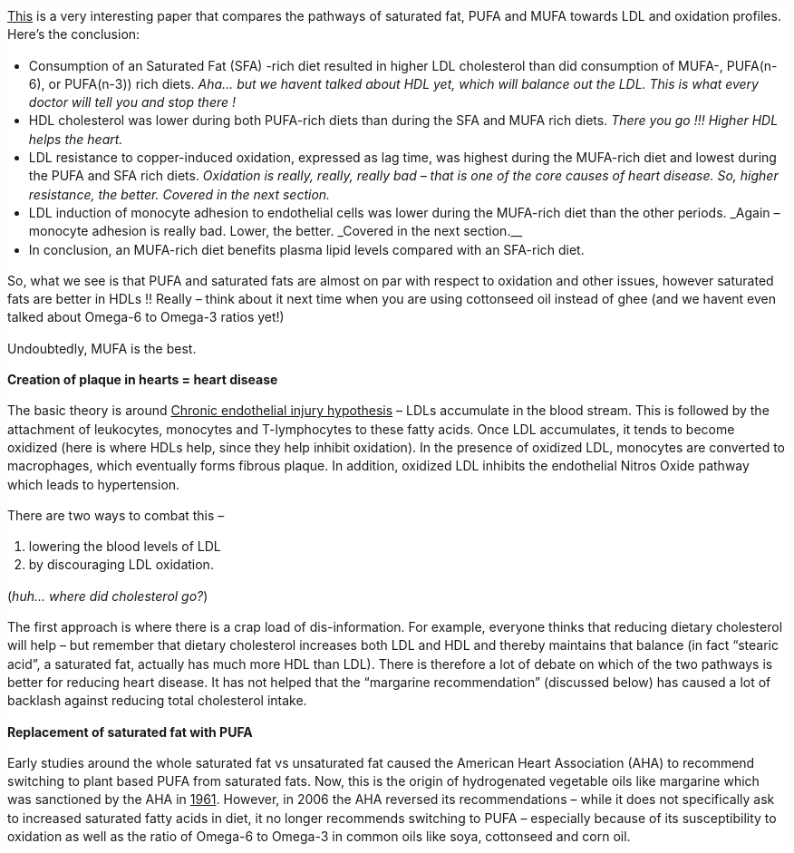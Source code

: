 [This](http://www.ncbi.nlm.nih.gov/pubmed/8911273) is a very interesting paper that compares the pathways of saturated fat, PUFA and MUFA towards LDL and oxidation profiles. Here’s the conclusion:

*   Consumption of an Saturated Fat (SFA) -rich diet resulted in higher LDL cholesterol than did consumption of MUFA-, PUFA(n-6), or PUFA(n-3)) rich diets. _Aha… but we havent talked about HDL yet, which will balance out the LDL. This is what every doctor will tell you and stop there !_
*   HDL cholesterol was lower during both PUFA-rich diets than during the SFA and MUFA rich diets. _There you go !!! Higher HDL helps the heart._
*   LDL resistance to copper-induced oxidation, expressed as lag time, was highest during the MUFA-rich diet and lowest during the PUFA and SFA rich diets. _Oxidation is really, really, really bad – that is one of the core causes of heart disease. So, higher resistance, the better. Covered in the next section._
*   LDL induction of monocyte adhesion to endothelial cells was lower during the MUFA-rich diet than the other periods. \_Again – monocyte adhesion is really bad. Lower, the better. \_Covered in the next section.\_\_
*   In conclusion, an MUFA-rich diet benefits plasma lipid levels compared with an SFA-rich diet.

So, what we see is that PUFA and saturated fats are almost on par with respect to oxidation and other issues, however saturated fats are better in HDLs !! Really – think about it next time when you are using cottonseed oil instead of ghee (and we havent even talked about Omega-6 to Omega-3 ratios yet!)

Undoubtedly, MUFA is the best.

**Creation of plaque in hearts = heart disease**

The basic theory is around [Chronic endothelial injury hypothesis](http://en.wikipedia.org/wiki/Chronic_endothelial_injury_hypothesis) – LDLs accumulate in the blood stream. This is followed by the attachment of leukocytes, monocytes and T-lymphocytes to these fatty acids. Once LDL accumulates, it tends to become oxidized (here is where HDLs help, since they help inhibit oxidation). In the presence of oxidized LDL, monocytes are converted to macrophages, which eventually forms fibrous plaque. In addition, oxidized LDL inhibits the endothelial Nitros Oxide pathway which leads to hypertension.

There are two ways to combat this –

1.  lowering the blood levels of LDL
2.  by discouraging LDL oxidation.

(_huh… where did cholesterol go?_)

The first approach is where there is a crap load of dis-information. For example, everyone thinks that reducing dietary cholesterol will help – but remember that dietary cholesterol increases both LDL and HDL and thereby maintains that balance (in fact “stearic acid”, a saturated fat, actually has much more HDL than LDL). There is therefore a lot of debate on which of the two pathways is better for reducing heart disease. It has not helped that the “margarine recommendation” (discussed below) has caused a lot of backlash against reducing total cholesterol intake.

**Replacement of saturated fat with PUFA**

Early studies around the whole saturated fat vs unsaturated fat caused the American Heart Association (AHA) to recommend switching to plant based PUFA from saturated fats. Now, this is the origin of hydrogenated vegetable oils like margarine which was sanctioned by the AHA in [1961](http://en.wikipedia.org/wiki/Chronic_endothelial_injury_hypothesis#cite_note-17). However, in 2006 the AHA reversed its recommendations – while it does not specifically ask to increased saturated fatty acids in diet, it no longer recommends switching to PUFA – especially because of its susceptibility to oxidation as well as the ratio of Omega-6 to Omega-3 in common oils like soya, cottonseed and corn oil.
